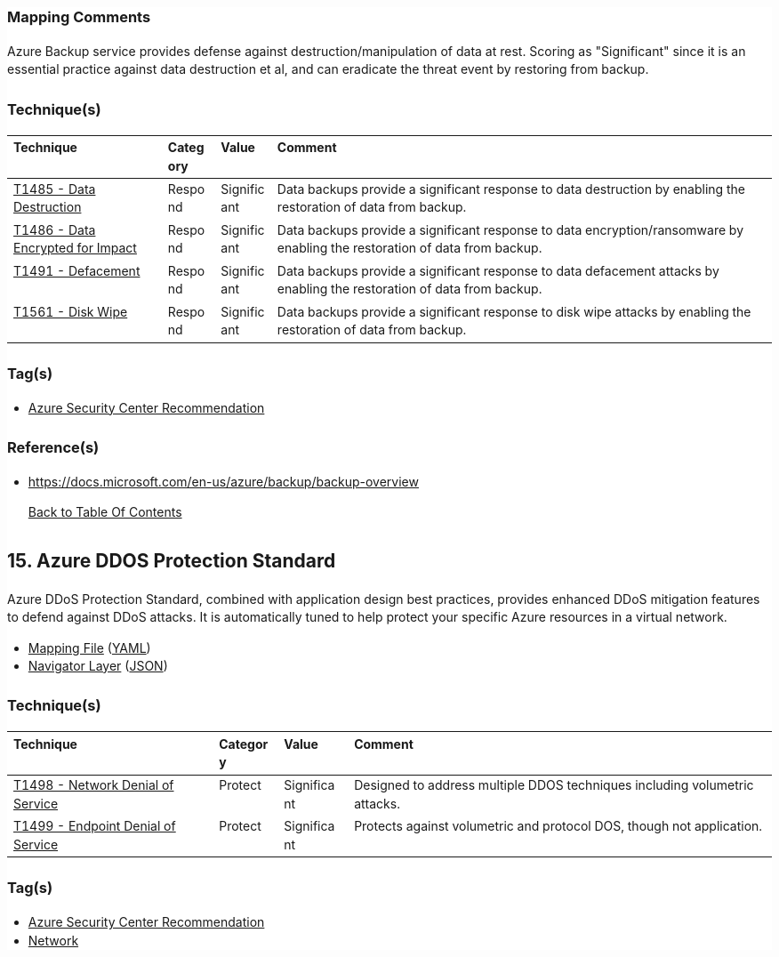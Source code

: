 ### Mapping Comments


Azure Backup service provides defense against destruction/manipulation of data at rest. Scoring as "Significant" since it is an essential practice against data destruction et al, and can eradicate the threat event by restoring from backup.  


### Technique(s)

|Technique|Category|Value|Comment|
| :--- | :--- | :--- | :--- |
|[T1485 - Data Destruction](https://attack.mitre.org/techniques/T1485/)|Respond|Significant|Data backups provide a significant response to data destruction by enabling the restoration of data from backup.|
|[T1486 - Data Encrypted for Impact](https://attack.mitre.org/techniques/T1486/)|Respond|Significant|Data backups provide a significant response to data encryption/ransomware by enabling the restoration of data from backup.|
|[T1491 - Defacement](https://attack.mitre.org/techniques/T1491/)|Respond|Significant|Data backups provide a significant response to data defacement attacks by enabling the restoration of data from backup.|
|[T1561 - Disk Wipe](https://attack.mitre.org/techniques/T1561/)|Respond|Significant|Data backups provide a significant response to disk wipe attacks by enabling the restoration of data from backup.|
  


### Tag(s)
- [Azure Security Center Recommendation](#8-azure-security-center-recommendation)
  


### Reference(s)
- <https://docs.microsoft.com/en-us/azure/backup/backup-overview>
  

  [Back to Table Of Contents](#contents)
## 15. Azure DDOS Protection Standard


Azure DDoS Protection Standard, combined with application design best practices, provides enhanced DDoS mitigation features to defend against DDoS attacks. 
It is automatically tuned to help protect your specific Azure resources in a virtual network.

- [Mapping File](AzureDDOS.yaml) ([YAML](AzureDDOS.yaml))
- [Navigator Layer](layers/AzureDDOS.json) ([JSON](layers/AzureDDOS.json))

### Technique(s)

|Technique|Category|Value|Comment|
| :--- | :--- | :--- | :--- |
|[T1498 - Network Denial of Service](https://attack.mitre.org/techniques/T1498/)|Protect|Significant|Designed to address multiple DDOS techniques including volumetric attacks.|
|[T1499 - Endpoint Denial of Service](https://attack.mitre.org/techniques/T1499/)|Protect|Significant|Protects against volumetric and protocol DOS, though not application.|
  


### Tag(s)
- [Azure Security Center Recommendation](#8-azure-security-center-recommendation)
- [Network](#17-network)
  